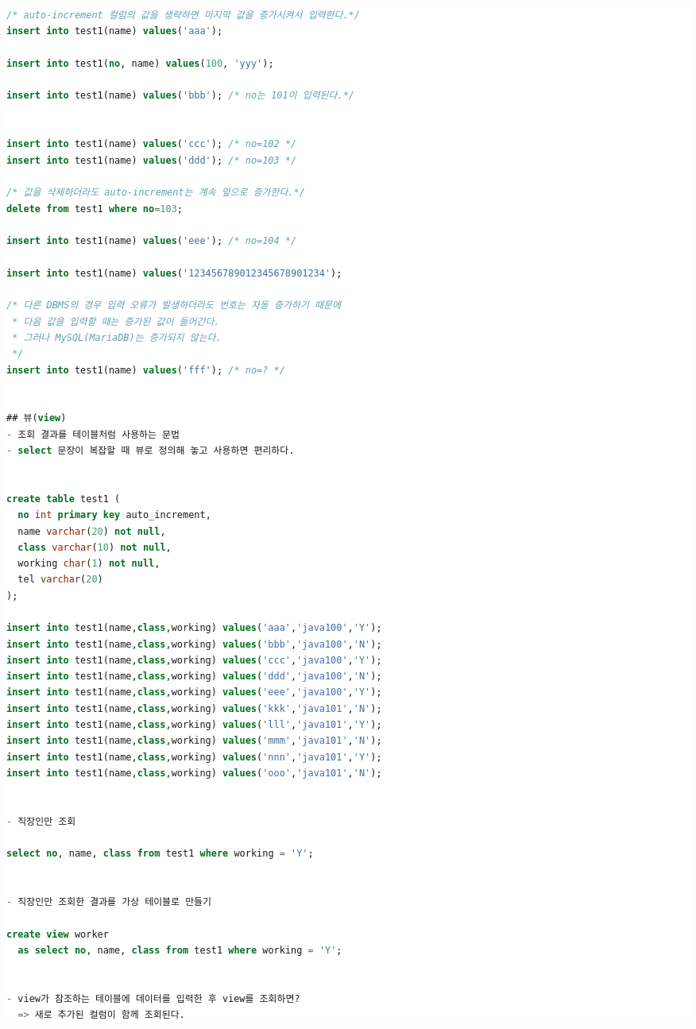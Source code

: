 ```sql
/* auto-increment 컬럼의 값을 생략하면 마지막 값을 증가시켜서 입력한다.*/
insert into test1(name) values('aaa');

insert into test1(no, name) values(100, 'yyy');

insert into test1(name) values('bbb'); /* no는 101이 입력된다.*/


insert into test1(name) values('ccc'); /* no=102 */
insert into test1(name) values('ddd'); /* no=103 */

/* 값을 삭제하더라도 auto-increment는 계속 앞으로 증가한다.*/
delete from test1 where no=103;

insert into test1(name) values('eee'); /* no=104 */

insert into test1(name) values('123456789012345678901234');

/* 다른 DBMS의 경우 입력 오류가 발생하더라도 번호는 자동 증가하기 때문에
 * 다음 값을 입력할 때는 증가된 값이 들어간다.
 * 그러나 MySQL(MariaDB)는 증가되지 않는다.
 */
insert into test1(name) values('fff'); /* no=? */


## 뷰(view)
- 조회 결과를 테이블처럼 사용하는 문법
- select 문장이 복잡할 때 뷰로 정의해 놓고 사용하면 편리하다.


create table test1 (
  no int primary key auto_increment,
  name varchar(20) not null,
  class varchar(10) not null,
  working char(1) not null,
  tel varchar(20)
);

insert into test1(name,class,working) values('aaa','java100','Y');
insert into test1(name,class,working) values('bbb','java100','N');
insert into test1(name,class,working) values('ccc','java100','Y');
insert into test1(name,class,working) values('ddd','java100','N');
insert into test1(name,class,working) values('eee','java100','Y');
insert into test1(name,class,working) values('kkk','java101','N');
insert into test1(name,class,working) values('lll','java101','Y');
insert into test1(name,class,working) values('mmm','java101','N');
insert into test1(name,class,working) values('nnn','java101','Y');
insert into test1(name,class,working) values('ooo','java101','N');


- 직장인만 조회

select no, name, class from test1 where working = 'Y';


- 직장인만 조회한 결과를 가상 테이블로 만들기

create view worker
  as select no, name, class from test1 where working = 'Y';


- view가 참조하는 테이블에 데이터를 입력한 후 view를 조회하면?
  => 새로 추가된 컬럼이 함께 조회된다.
```